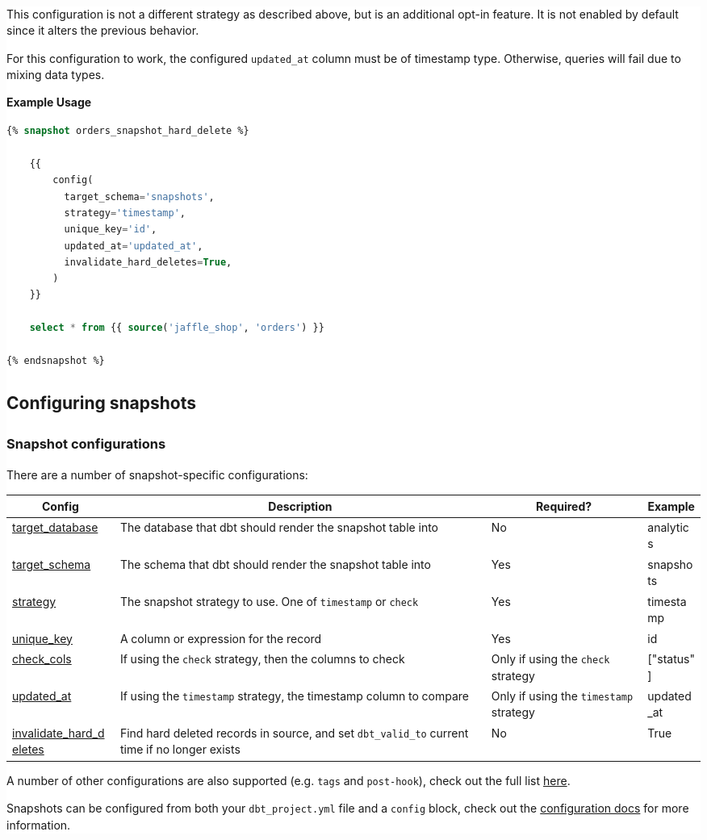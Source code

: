 This configuration is not a different strategy as described above, but is an additional opt-in feature. It is not enabled by default since it alters the previous behavior.

For this configuration to work, the configured `updated_at` column must be of timestamp type. Otherwise, queries will fail due to mixing data types.

**Example Usage**

<File name='snapshots/hard_delete_example.sql'>

```sql
{% snapshot orders_snapshot_hard_delete %}

    {{
        config(
          target_schema='snapshots',
          strategy='timestamp',
          unique_key='id',
          updated_at='updated_at',
          invalidate_hard_deletes=True,
        )
    }}

    select * from {{ source('jaffle_shop', 'orders') }}

{% endsnapshot %}
```

</File>


## Configuring snapshots
### Snapshot configurations
There are a number of snapshot-specific configurations:

| Config | Description | Required? | Example |
| ------ | ----------- | --------- | ------- |
| [target_database](target_database) | The database that dbt should render the snapshot table into | No | analytics |
| [target_schema](target_schema) | The schema that dbt should render the snapshot table into | Yes | snapshots |
| [strategy](strategy) | The snapshot strategy to use. One of `timestamp` or `check` | Yes | timestamp |
| [unique_key](unique_key) | A <Term id="primary-key" /> column or expression for the record | Yes | id |
| [check_cols](check_cols) | If using the `check` strategy, then the columns to check | Only if using the `check` strategy | ["status"] |
| [updated_at](updated_at) | If using the `timestamp` strategy, the timestamp column to compare | Only if using the `timestamp` strategy | updated_at |
| [invalidate_hard_deletes](invalidate_hard_deletes) | Find hard deleted records in source, and set `dbt_valid_to` current time if no longer exists | No | True |

A number of other configurations are also supported (e.g. `tags` and `post-hook`), check out the full list [here](snapshot-configs).

Snapshots can be configured from both your `dbt_project.yml` file and a `config` block, check out the [configuration docs](snapshot-configs) for more information.
